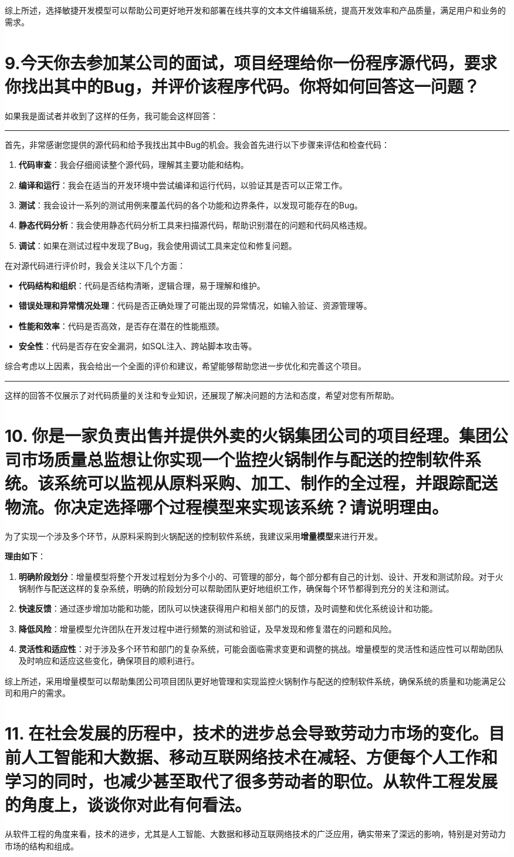 综上所述，选择敏捷开发模型可以帮助公司更好地开发和部署在线共享的文本文件编辑系统，提高开发效率和产品质量，满足用户和业务的需求。

# 9.今天你去参加某公司的面试，项目经理给你一份程序源代码，要求你找出其中的Bug，并评价该程序代码。你将如何回答这一问题？
如果我是面试者并收到了这样的任务，我可能会这样回答：

---

首先，非常感谢您提供的源代码和给予我找出其中Bug的机会。我会首先进行以下步骤来评估和检查代码：

1. **代码审查**：我会仔细阅读整个源代码，理解其主要功能和结构。
  
2. **编译和运行**：我会在适当的开发环境中尝试编译和运行代码，以验证其是否可以正常工作。

3. **测试**：我会设计一系列的测试用例来覆盖代码的各个功能和边界条件，以发现可能存在的Bug。

4. **静态代码分析**：我会使用静态代码分析工具来扫描源代码，帮助识别潜在的问题和代码风格违规。

5. **调试**：如果在测试过程中发现了Bug，我会使用调试工具来定位和修复问题。

在对源代码进行评价时，我会关注以下几个方面：

- **代码结构和组织**：代码是否结构清晰，逻辑合理，易于理解和维护。
  
- **错误处理和异常情况处理**：代码是否正确处理了可能出现的异常情况，如输入验证、资源管理等。

- **性能和效率**：代码是否高效，是否存在潜在的性能瓶颈。

- **安全性**：代码是否存在安全漏洞，如SQL注入、跨站脚本攻击等。

综合考虑以上因素，我会给出一个全面的评价和建议，希望能够帮助您进一步优化和完善这个项目。

---

这样的回答不仅展示了对代码质量的关注和专业知识，还展现了解决问题的方法和态度，希望对您有所帮助。

# 10. 你是一家负责出售并提供外卖的火锅集团公司的项目经理。集团公司市场质量总监想让你实现一个监控火锅制作与配送的控制软件系统。该系统可以监视从原料采购、加工、制作的全过程，并跟踪配送物流。你决定选择哪个过程模型来实现该系统？请说明理由。
为了实现一个涉及多个环节，从原料采购到火锅配送的控制软件系统，我建议采用**增量模型**来进行开发。

**理由如下**：

1. **明确阶段划分**：增量模型将整个开发过程划分为多个小的、可管理的部分，每个部分都有自己的计划、设计、开发和测试阶段。对于火锅制作与配送这样的复杂系统，明确的阶段划分可以帮助团队更好地组织工作，确保每个环节都得到充分的关注和测试。

2. **快速反馈**：通过逐步增加功能和功能，团队可以快速获得用户和相关部门的反馈，及时调整和优化系统设计和功能。

3. **降低风险**：增量模型允许团队在开发过程中进行频繁的测试和验证，及早发现和修复潜在的问题和风险。

4. **灵活性和适应性**：对于涉及多个环节和部门的复杂系统，可能会面临需求变更和调整的挑战。增量模型的灵活性和适应性可以帮助团队及时响应和适应这些变化，确保项目的顺利进行。

综上所述，采用增量模型可以帮助集团公司项目团队更好地管理和实现监控火锅制作与配送的控制软件系统，确保系统的质量和功能满足公司和用户的需求。

# 11. 在社会发展的历程中，技术的进步总会导致劳动力市场的变化。目前人工智能和大数据、移动互联网络技术在减轻、方便每个人工作和学习的同时，也减少甚至取代了很多劳动者的职位。从软件工程发展的角度上，谈谈你对此有何看法。
从软件工程的角度来看，技术的进步，尤其是人工智能、大数据和移动互联网络技术的广泛应用，确实带来了深远的影响，特别是对劳动力市场的结构和组成。
